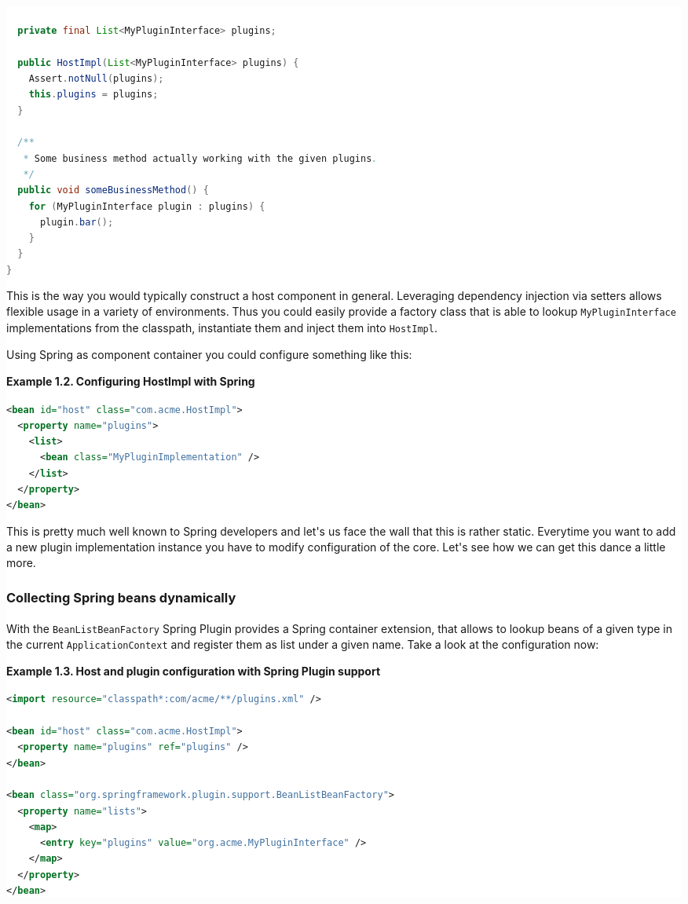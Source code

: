 ```java

  private final List<MyPluginInterface> plugins;

  public HostImpl(List<MyPluginInterface> plugins) {
    Assert.notNull(plugins);
    this.plugins = plugins;
  }

  /**
   * Some business method actually working with the given plugins.
   */
  public void someBusinessMethod() {
    for (MyPluginInterface plugin : plugins) {
      plugin.bar();
    }
  }
}
```

This is the way you would typically construct a host component in general. Leveraging dependency injection via setters allows flexible usage in a variety of environments. Thus you could easily provide a factory class that is able to lookup `MyPluginInterface` 
implementations from the classpath, instantiate them and inject them into `HostImpl`.

Using Spring as component container you could configure something like this:

**Example 1.2. Configuring HostImpl with Spring**

```xml
<bean id="host" class="com.acme.HostImpl">
  <property name="plugins">
    <list>
      <bean class="MyPluginImplementation" />
    </list>
  </property>
</bean>
```

This is pretty much well known to Spring developers and let's us face the wall that this is rather static. Everytime you want to add a new plugin implementation instance you have to modify configuration of the core. Let's see how we can get this dance a little more.

### Collecting Spring beans dynamically

With the `BeanListBeanFactory` Spring Plugin provides a Spring container extension, that allows to lookup beans of a given type in the current `ApplicationContext` and register them as list under a given name. Take a look at the configuration now:

**Example 1.3. Host and plugin configuration with Spring Plugin
support**

```xml
<import resource="classpath*:com/acme/**/plugins.xml" />

<bean id="host" class="com.acme.HostImpl">
  <property name="plugins" ref="plugins" />
</bean>

<bean class="org.springframework.plugin.support.BeanListBeanFactory">
  <property name="lists">
    <map>
      <entry key="plugins" value="org.acme.MyPluginInterface" />
    </map>
  </property>
</bean>
```
